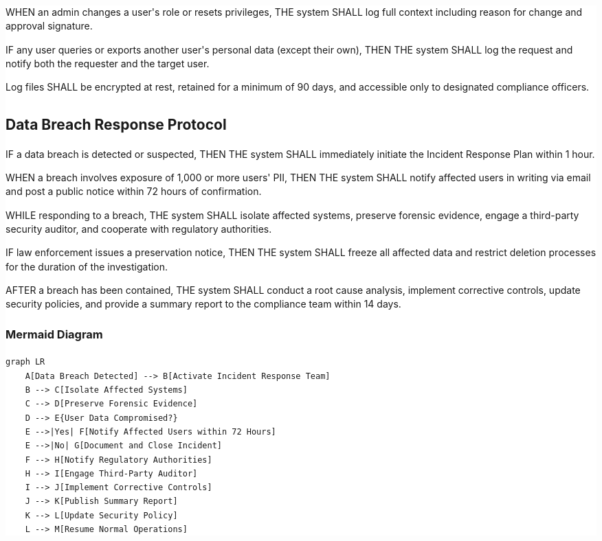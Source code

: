 WHEN an admin changes a user's role or resets privileges, THE system SHALL log full context including reason for change and approval signature.

IF any user queries or exports another user's personal data (except their own), THEN THE system SHALL log the request and notify both the requester and the target user.

Log files SHALL be encrypted at rest, retained for a minimum of 90 days, and accessible only to designated compliance officers.

## Data Breach Response Protocol

IF a data breach is detected or suspected, THEN THE system SHALL immediately initiate the Incident Response Plan within 1 hour.

WHEN a breach involves exposure of 1,000 or more users' PII, THEN THE system SHALL notify affected users in writing via email and post a public notice within 72 hours of confirmation.

WHILE responding to a breach, THE system SHALL isolate affected systems, preserve forensic evidence, engage a third-party security auditor, and cooperate with regulatory authorities.

IF law enforcement issues a preservation notice, THEN THE system SHALL freeze all affected data and restrict deletion processes for the duration of the investigation.

AFTER a breach has been contained, THE system SHALL conduct a root cause analysis, implement corrective controls, update security policies, and provide a summary report to the compliance team within 14 days.

### Mermaid Diagram

```mermaid
graph LR
    A[Data Breach Detected] --> B[Activate Incident Response Team]
    B --> C[Isolate Affected Systems]
    C --> D[Preserve Forensic Evidence]
    D --> E{User Data Compromised?}
    E -->|Yes| F[Notify Affected Users within 72 Hours]
    E -->|No| G[Document and Close Incident]
    F --> H[Notify Regulatory Authorities]
    H --> I[Engage Third-Party Auditor]
    I --> J[Implement Corrective Controls]
    J --> K[Publish Summary Report]
    K --> L[Update Security Policy]
    L --> M[Resume Normal Operations]
```
